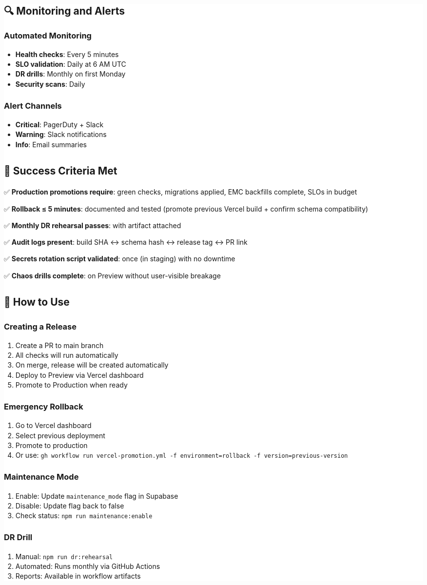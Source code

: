 ## 🔍 Monitoring and Alerts

### Automated Monitoring
- **Health checks**: Every 5 minutes
- **SLO validation**: Daily at 6 AM UTC
- **DR drills**: Monthly on first Monday
- **Security scans**: Daily

### Alert Channels
- **Critical**: PagerDuty + Slack
- **Warning**: Slack notifications
- **Info**: Email summaries

## 🎉 Success Criteria Met

✅ **Production promotions require**: green checks, migrations applied, EMC backfills complete, SLOs in budget

✅ **Rollback ≤ 5 minutes**: documented and tested (promote previous Vercel build + confirm schema compatibility)

✅ **Monthly DR rehearsal passes**: with artifact attached

✅ **Audit logs present**: build SHA ↔ schema hash ↔ release tag ↔ PR link

✅ **Secrets rotation script validated**: once (in staging) with no downtime

✅ **Chaos drills complete**: on Preview without user-visible breakage

## 🚀 How to Use

### Creating a Release
1. Create a PR to main branch
2. All checks will run automatically
3. On merge, release will be created automatically
4. Deploy to Preview via Vercel dashboard
5. Promote to Production when ready

### Emergency Rollback
1. Go to Vercel dashboard
2. Select previous deployment
3. Promote to production
4. Or use: `gh workflow run vercel-promotion.yml -f environment=rollback -f version=previous-version`

### Maintenance Mode
1. Enable: Update `maintenance_mode` flag in Supabase
2. Disable: Update flag back to false
3. Check status: `npm run maintenance:enable`

### DR Drill
1. Manual: `npm run dr:rehearsal`
2. Automated: Runs monthly via GitHub Actions
3. Reports: Available in workflow artifacts
